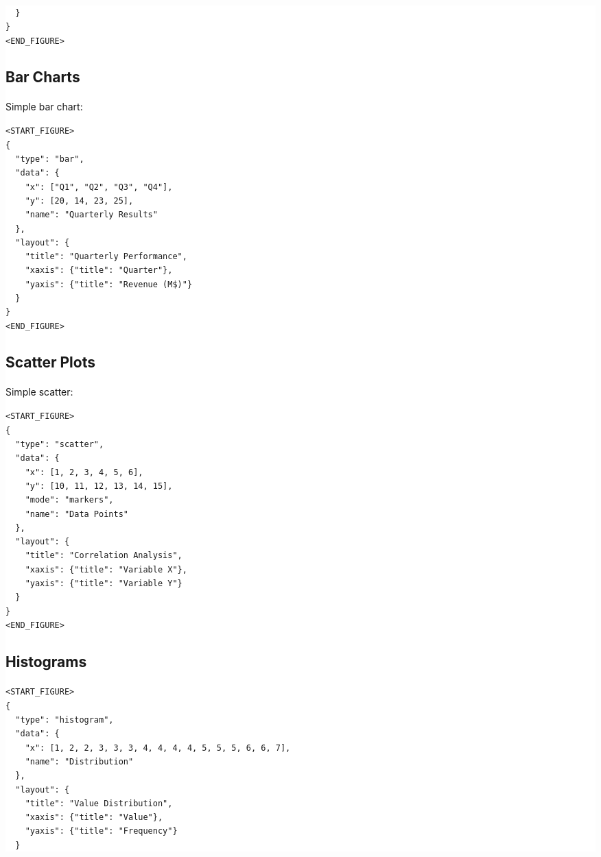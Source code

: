 ```
  }
}
<END_FIGURE>
```

## Bar Charts

Simple bar chart:
```
<START_FIGURE>
{
  "type": "bar",
  "data": {
    "x": ["Q1", "Q2", "Q3", "Q4"],
    "y": [20, 14, 23, 25],
    "name": "Quarterly Results"
  },
  "layout": {
    "title": "Quarterly Performance",
    "xaxis": {"title": "Quarter"},
    "yaxis": {"title": "Revenue (M$)"}
  }
}
<END_FIGURE>
```

## Scatter Plots

Simple scatter:
```
<START_FIGURE>
{
  "type": "scatter",
  "data": {
    "x": [1, 2, 3, 4, 5, 6],
    "y": [10, 11, 12, 13, 14, 15],
    "mode": "markers",
    "name": "Data Points"
  },
  "layout": {
    "title": "Correlation Analysis",
    "xaxis": {"title": "Variable X"},
    "yaxis": {"title": "Variable Y"}
  }
}
<END_FIGURE>
```

## Histograms

```
<START_FIGURE>
{
  "type": "histogram",
  "data": {
    "x": [1, 2, 2, 3, 3, 3, 4, 4, 4, 4, 5, 5, 5, 6, 6, 7],
    "name": "Distribution"
  },
  "layout": {
    "title": "Value Distribution",
    "xaxis": {"title": "Value"},
    "yaxis": {"title": "Frequency"}
  }
```